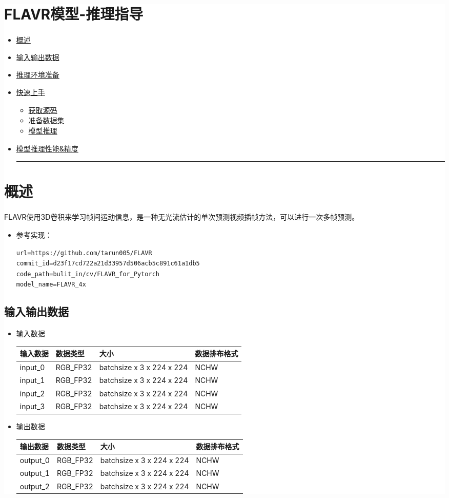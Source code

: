 # FLAVR模型-推理指导


- [概述](#ZH-CN_TOPIC_0000001172161501)
- [输入输出数据](#section540883920406)

- [推理环境准备](#ZH-CN_TOPIC_0000001126281702)

- [快速上手](#ZH-CN_TOPIC_0000001126281700)

  - [获取源码](#section4622531142816)
  - [准备数据集](#section183221994411)
  - [模型推理](#section741711594517)

- [模型推理性能&精度](#ZH-CN_TOPIC_0000001172201573)

  ******

  

# 概述<a name="ZH-CN_TOPIC_0000001172161501"></a>

FLAVR使用3D卷积来学习帧间运动信息，是一种无光流估计的单次预测视频插帧方法，可以进行一次多帧预测。


- 参考实现：

  ```
  url=https://github.com/tarun005/FLAVR
  commit_id=d23f17cd722a21d33957d506acb5c891c61a1db5
  code_path=bulit_in/cv/FLAVR_for_Pytorch
  model_name=FLAVR_4x
  ```
  



## 输入输出数据<a name="section540883920406"></a>

- 输入数据

  | 输入数据 | 数据类型 | 大小                      | 数据排布格式 |
  | -------- | -------- | ------------------------- | ------------ |
  | input_0  | RGB_FP32 | batchsize x 3 x 224 x 224 | NCHW         |
  | input_1  | RGB_FP32 | batchsize x 3 x 224 x 224 | NCHW         |
  | input_2  | RGB_FP32 | batchsize x 3 x 224 x 224 | NCHW         |
  | input_3  | RGB_FP32 | batchsize x 3 x 224 x 224 | NCHW         |


- 输出数据

  | 输出数据 | 数据类型 | 大小                      | 数据排布格式 |
  | -------- | -------- | ------------------------- | ------------ |
  | output_0 | RGB_FP32 | batchsize x 3 x 224 x 224 | NCHW         |
  | output_1 | RGB_FP32 | batchsize x 3 x 224 x 224 | NCHW         |
  | output_2 | RGB_FP32 | batchsize x 3 x 224 x 224 | NCHW         |
